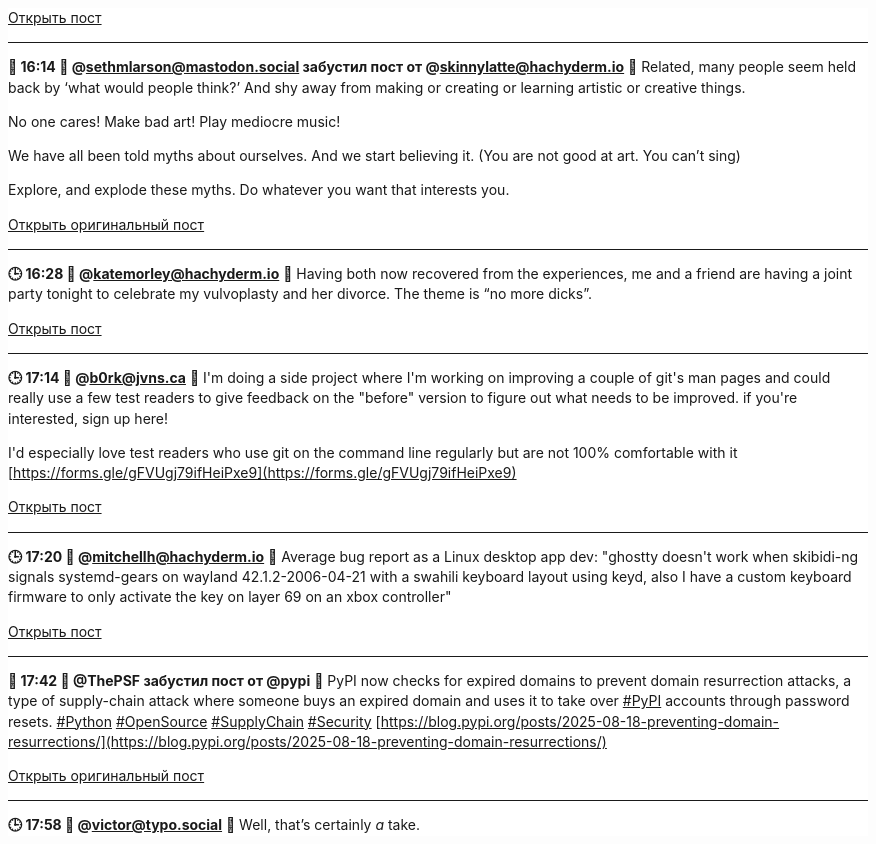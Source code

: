 [Открыть пост](https://fosstodon.org/@pymander/115050610133398262)

----
**🔄 16:14 👤 @sethmlarson@mastodon.social забустил пост от @skinnylatte@hachyderm.io**
💬 Related, many people seem held back by ‘what would people think?’ And shy away from making or creating or learning artistic or creative things. 

No one cares! Make bad art! Play mediocre music! 

We have all been told myths about ourselves. And we start believing it. (You are not good at art. You can’t sing) 

Explore, and explode these myths. Do whatever you want that interests you.

[Открыть оригинальный пост](https://hachyderm.io/@skinnylatte/115045608124058216)

----
**🕒 16:28 👤 @katemorley@hachyderm.io**
💬 Having both now recovered from the experiences, me and a friend are having a joint party tonight to celebrate my vulvoplasty and her divorce. The theme is “no more dicks”.

[Открыть пост](https://hachyderm.io/@katemorley/115050711068107500)

----
**🕒 17:14 👤 @b0rk@jvns.ca**
💬 I'm doing a side project where I'm working on improving a couple of git's man pages and could really use a few test readers to give feedback on the "before" version to figure out what needs to be improved. if you're interested, sign up here!

I'd especially love test readers who use git on the command line regularly but are not 100% comfortable with it
 [https://forms.gle/gFVUgj79ifHeiPxe9](https://forms.gle/gFVUgj79ifHeiPxe9)

[Открыть пост](https://social.jvns.ca/@b0rk/115050889300080223)

----
**🕒 17:20 👤 @mitchellh@hachyderm.io**
💬 Average bug report as a Linux desktop app dev: "ghostty doesn't work when skibidi-ng signals systemd-gears on wayland 42.1.2-2006-04-21 with a swahili keyboard layout using keyd, also I have a custom keyboard firmware to only activate the key on layer 69 on an xbox controller"

[Открыть пост](https://hachyderm.io/@mitchellh/115050914179373672)

----
**🔄 17:42 👤 @ThePSF забустил пост от @pypi**
💬 PyPI now checks for expired domains to prevent domain resurrection attacks, a type of supply-chain attack where someone buys an expired domain and uses it to take over [#PyPI](https://fosstodon.org/tags/PyPI) accounts through password resets. [#Python](https://fosstodon.org/tags/Python) [#OpenSource](https://fosstodon.org/tags/OpenSource) [#SupplyChain](https://fosstodon.org/tags/SupplyChain) [#Security](https://fosstodon.org/tags/Security)
[https://blog.pypi.org/posts/2025-08-18-preventing-domain-resurrections/](https://blog.pypi.org/posts/2025-08-18-preventing-domain-resurrections/)

[Открыть оригинальный пост](https://fosstodon.org/@pypi/115050962527390314)

----
**🕒 17:58 👤 @victor@typo.social**
💬 Well, that’s certainly *a* take.
